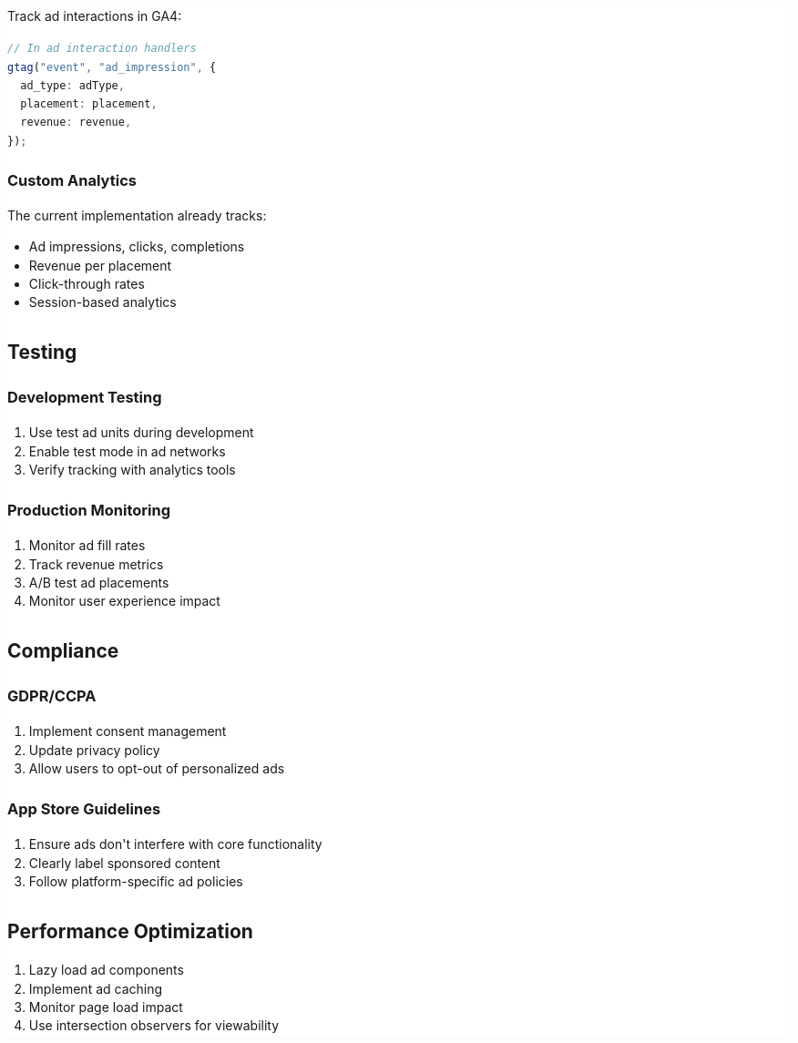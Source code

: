 Track ad interactions in GA4:

```typescript
// In ad interaction handlers
gtag("event", "ad_impression", {
  ad_type: adType,
  placement: placement,
  revenue: revenue,
});
```

### Custom Analytics

The current implementation already tracks:

- Ad impressions, clicks, completions
- Revenue per placement
- Click-through rates
- Session-based analytics

## Testing

### Development Testing

1. Use test ad units during development
2. Enable test mode in ad networks
3. Verify tracking with analytics tools

### Production Monitoring

1. Monitor ad fill rates
2. Track revenue metrics
3. A/B test ad placements
4. Monitor user experience impact

## Compliance

### GDPR/CCPA

1. Implement consent management
2. Update privacy policy
3. Allow users to opt-out of personalized ads

### App Store Guidelines

1. Ensure ads don't interfere with core functionality
2. Clearly label sponsored content
3. Follow platform-specific ad policies

## Performance Optimization

1. Lazy load ad components
2. Implement ad caching
3. Monitor page load impact
4. Use intersection observers for viewability
